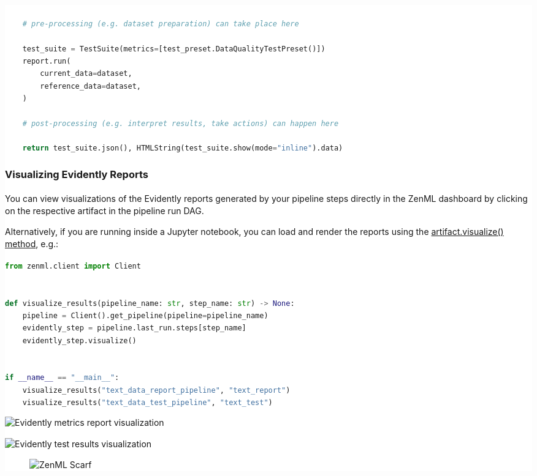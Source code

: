 ```python

    # pre-processing (e.g. dataset preparation) can take place here

    test_suite = TestSuite(metrics=[test_preset.DataQualityTestPreset()])
    report.run(
        current_data=dataset,
        reference_data=dataset,
    )

    # post-processing (e.g. interpret results, take actions) can happen here

    return test_suite.json(), HTMLString(test_suite.show(mode="inline").data)
```

### Visualizing Evidently Reports

You can view visualizations of the Evidently reports generated by your pipeline steps directly in the ZenML dashboard by clicking on the respective artifact in the pipeline run DAG.

Alternatively, if you are running inside a Jupyter notebook, you can load and render the reports using the [artifact.visualize() method](https://docs.zenml.io/how-to/data-artifact-management/visualize-artifacts/), e.g.:

```python
from zenml.client import Client


def visualize_results(pipeline_name: str, step_name: str) -> None:
    pipeline = Client().get_pipeline(pipeline=pipeline_name)
    evidently_step = pipeline.last_run.steps[step_name]
    evidently_step.visualize()


if __name__ == "__main__":
    visualize_results("text_data_report_pipeline", "text_report")
    visualize_results("text_data_test_pipeline", "text_test")
```

![Evidently metrics report visualization](../../.gitbook/assets/evidently-metrics-report.png)

![Evidently test results visualization](../../.gitbook/assets/evidently-test-results.png)

<figure><img src="https://static.scarf.sh/a.png?x-pxid=f0b4f458-0a54-4fcd-aa95-d5ee424815bc" alt="ZenML Scarf"><figcaption></figcaption></figure>

